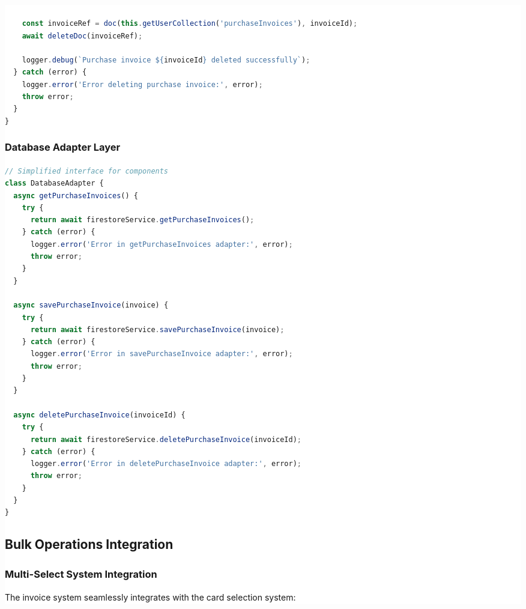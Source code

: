 ```javascript

    const invoiceRef = doc(this.getUserCollection('purchaseInvoices'), invoiceId);
    await deleteDoc(invoiceRef);

    logger.debug(`Purchase invoice ${invoiceId} deleted successfully`);
  } catch (error) {
    logger.error('Error deleting purchase invoice:', error);
    throw error;
  }
}
```

### Database Adapter Layer

```javascript
// Simplified interface for components
class DatabaseAdapter {
  async getPurchaseInvoices() {
    try {
      return await firestoreService.getPurchaseInvoices();
    } catch (error) {
      logger.error('Error in getPurchaseInvoices adapter:', error);
      throw error;
    }
  }

  async savePurchaseInvoice(invoice) {
    try {
      return await firestoreService.savePurchaseInvoice(invoice);
    } catch (error) {
      logger.error('Error in savePurchaseInvoice adapter:', error);
      throw error;
    }
  }

  async deletePurchaseInvoice(invoiceId) {
    try {
      return await firestoreService.deletePurchaseInvoice(invoiceId);
    } catch (error) {
      logger.error('Error in deletePurchaseInvoice adapter:', error);
      throw error;
    }
  }
}
```

## Bulk Operations Integration

### Multi-Select System Integration

The invoice system seamlessly integrates with the card selection system:
